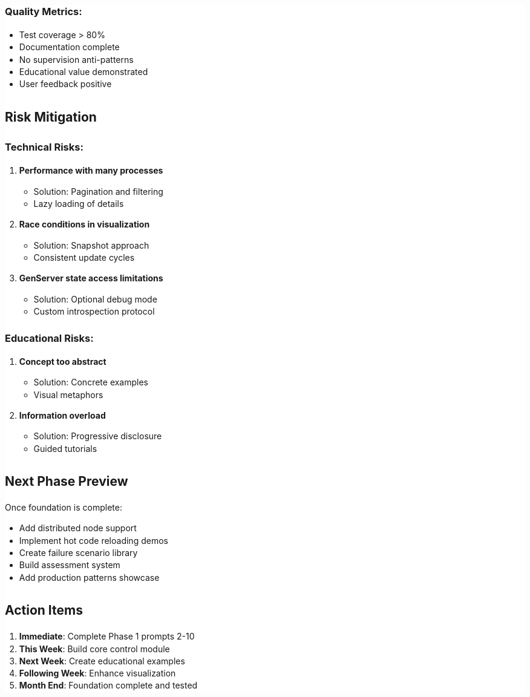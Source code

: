 ### Quality Metrics:
- Test coverage > 80%
- Documentation complete
- No supervision anti-patterns
- Educational value demonstrated
- User feedback positive

## Risk Mitigation

### Technical Risks:
1. **Performance with many processes**
   - Solution: Pagination and filtering
   - Lazy loading of details

2. **Race conditions in visualization**
   - Solution: Snapshot approach
   - Consistent update cycles

3. **GenServer state access limitations**
   - Solution: Optional debug mode
   - Custom introspection protocol

### Educational Risks:
1. **Concept too abstract**
   - Solution: Concrete examples
   - Visual metaphors

2. **Information overload**
   - Solution: Progressive disclosure
   - Guided tutorials

## Next Phase Preview

Once foundation is complete:
- Add distributed node support
- Implement hot code reloading demos
- Create failure scenario library
- Build assessment system
- Add production patterns showcase

## Action Items

1. **Immediate**: Complete Phase 1 prompts 2-10
2. **This Week**: Build core control module
3. **Next Week**: Create educational examples
4. **Following Week**: Enhance visualization
5. **Month End**: Foundation complete and tested